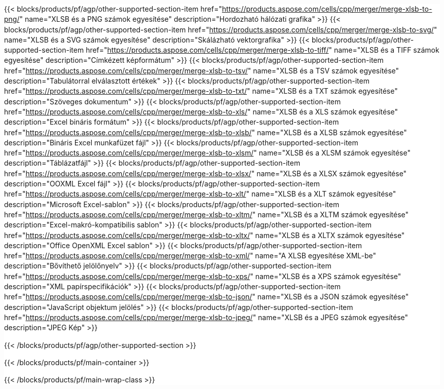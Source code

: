 {{< blocks/products/pf/agp/other-supported-section-item href="https://products.aspose.com/cells/cpp/merger/merge-xlsb-to-png/" name="XLSB és a PNG számok egyesítése" description="Hordozható hálózati grafika" >}}
{{< blocks/products/pf/agp/other-supported-section-item href="https://products.aspose.com/cells/cpp/merger/merge-xlsb-to-svg/" name="XLSB és a SVG számok egyesítése" description="Skálázható vektorgrafika" >}}
{{< blocks/products/pf/agp/other-supported-section-item href="https://products.aspose.com/cells/cpp/merger/merge-xlsb-to-tiff/" name="XLSB és a TIFF számok egyesítése" description="Címkézett képformátum" >}}
{{< blocks/products/pf/agp/other-supported-section-item href="https://products.aspose.com/cells/cpp/merger/merge-xlsb-to-tsv/" name="XLSB és a TSV számok egyesítése" description="Tabulátorral elválasztott értékek" >}}
{{< blocks/products/pf/agp/other-supported-section-item href="https://products.aspose.com/cells/cpp/merger/merge-xlsb-to-txt/" name="XLSB és a TXT számok egyesítése" description="Szöveges dokumentum" >}}
{{< blocks/products/pf/agp/other-supported-section-item href="https://products.aspose.com/cells/cpp/merger/merge-xlsb-to-xls/" name="XLSB és a XLS számok egyesítése" description="Excel bináris formátum" >}}
{{< blocks/products/pf/agp/other-supported-section-item href="https://products.aspose.com/cells/cpp/merger/merge-xlsb-to-xlsb/" name="XLSB és a XLSB számok egyesítése" description="Bináris Excel munkafüzet fájl" >}}
{{< blocks/products/pf/agp/other-supported-section-item href="https://products.aspose.com/cells/cpp/merger/merge-xlsb-to-xlsm/" name="XLSB és a XLSM számok egyesítése" description="Táblázatfájl" >}}
{{< blocks/products/pf/agp/other-supported-section-item href="https://products.aspose.com/cells/cpp/merger/merge-xlsb-to-xlsx/" name="XLSB és a XLSX számok egyesítése" description="OOXML Excel fájl" >}}
{{< blocks/products/pf/agp/other-supported-section-item href="https://products.aspose.com/cells/cpp/merger/merge-xlsb-to-xlt/" name="XLSB és a XLT számok egyesítése" description="Microsoft Excel-sablon" >}}
{{< blocks/products/pf/agp/other-supported-section-item href="https://products.aspose.com/cells/cpp/merger/merge-xlsb-to-xltm/" name="XLSB és a XLTM számok egyesítése" description="Excel-makró-kompatibilis sablon" >}}
{{< blocks/products/pf/agp/other-supported-section-item href="https://products.aspose.com/cells/cpp/merger/merge-xlsb-to-xltx/" name="XLSB és a XLTX számok egyesítése" description="Office OpenXML Excel sablon" >}}
{{< blocks/products/pf/agp/other-supported-section-item href="https://products.aspose.com/cells/cpp/merger/merge-xlsb-to-xml/" name="A XLSB egyesítése XML-be" description="Bővíthető jelölőnyelv" >}}
{{< blocks/products/pf/agp/other-supported-section-item href="https://products.aspose.com/cells/cpp/merger/merge-xlsb-to-xps/" name="XLSB és a XPS számok egyesítése" description="XML papírspecifikációk" >}}
{{< blocks/products/pf/agp/other-supported-section-item href="https://products.aspose.com/cells/cpp/merger/merge-xlsb-to-json/" name="XLSB és a JSON számok egyesítése" description="JavaScript objektum jelölés" >}}
{{< blocks/products/pf/agp/other-supported-section-item href="https://products.aspose.com/cells/cpp/merger/merge-xlsb-to-jpeg/" name="XLSB és a JPEG számok egyesítése" description="JPEG Kép" >}}

{{< /blocks/products/pf/agp/other-supported-section >}}

{{< /blocks/products/pf/main-container >}}
    
{{< /blocks/products/pf/main-wrap-class >}}
